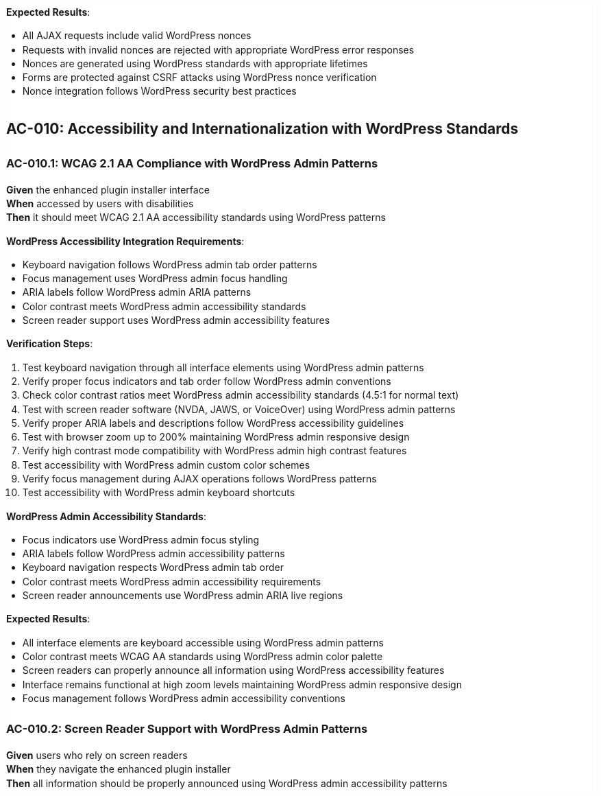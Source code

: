 **Expected Results**:
- All AJAX requests include valid WordPress nonces
- Requests with invalid nonces are rejected with appropriate WordPress error responses
- Nonces are generated using WordPress standards with appropriate lifetimes
- Forms are protected against CSRF attacks using WordPress nonce verification
- Nonce integration follows WordPress security best practices

## AC-010: Accessibility and Internationalization with WordPress Standards

### AC-010.1: WCAG 2.1 AA Compliance with WordPress Admin Patterns
**Given** the enhanced plugin installer interface  
**When** accessed by users with disabilities  
**Then** it should meet WCAG 2.1 AA accessibility standards using WordPress patterns

**WordPress Accessibility Integration Requirements**:
- Keyboard navigation follows WordPress admin tab order patterns
- Focus management uses WordPress admin focus handling
- ARIA labels follow WordPress admin ARIA patterns
- Color contrast meets WordPress admin accessibility standards
- Screen reader support uses WordPress admin accessibility features

**Verification Steps**:
1. Test keyboard navigation through all interface elements using WordPress admin patterns
2. Verify proper focus indicators and tab order follow WordPress admin conventions
3. Check color contrast ratios meet WordPress admin accessibility standards (4.5:1 for normal text)
4. Test with screen reader software (NVDA, JAWS, or VoiceOver) using WordPress admin patterns
5. Verify proper ARIA labels and descriptions follow WordPress accessibility guidelines
6. Test with browser zoom up to 200% maintaining WordPress admin responsive design
7. Verify high contrast mode compatibility with WordPress admin high contrast features
8. Test accessibility with WordPress admin custom color schemes
9. Verify focus management during AJAX operations follows WordPress patterns
10. Test accessibility with WordPress admin keyboard shortcuts

**WordPress Admin Accessibility Standards**:
- Focus indicators use WordPress admin focus styling
- ARIA labels follow WordPress admin accessibility patterns
- Keyboard navigation respects WordPress admin tab order
- Color contrast meets WordPress admin accessibility requirements
- Screen reader announcements use WordPress admin ARIA live regions

**Expected Results**:
- All interface elements are keyboard accessible using WordPress admin patterns
- Color contrast meets WCAG AA standards using WordPress admin color palette
- Screen readers can properly announce all information using WordPress accessibility features
- Interface remains functional at high zoom levels maintaining WordPress admin responsive design
- Focus management follows WordPress admin accessibility conventions

### AC-010.2: Screen Reader Support with WordPress Admin Patterns
**Given** users who rely on screen readers  
**When** they navigate the enhanced plugin installer  
**Then** all information should be properly announced using WordPress admin accessibility patterns
